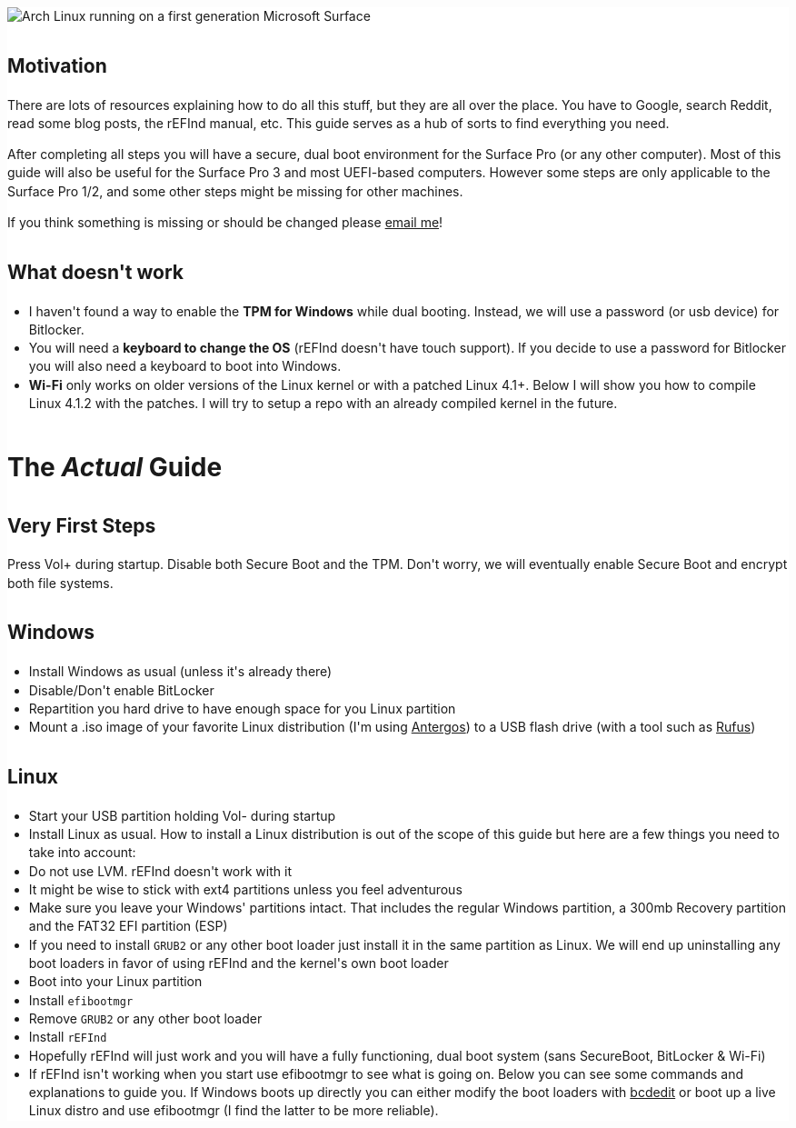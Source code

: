 ![Arch Linux running on a first generation Microsoft Surface](/assets/blog/DSC_6733-2.jpg)

## Motivation

There are lots of resources explaining how to do all this stuff, but they are all over the place. You have to Google, search Reddit, read some blog posts, the rEFInd manual, etc. This guide serves as a hub of sorts to find everything you need.

After completing all steps you will have a secure, dual boot environment for the Surface Pro (or any other computer). Most of this guide will also be useful for the Surface Pro 3 and most UEFI-based computers. However some steps are only applicable to the Surface Pro 1/2, and some other steps might be missing for other machines.

If you think something is missing or should be changed please [email me](mailto:me@hugofs.com)!

## What doesn't work

* I haven't found a way to enable the **TPM for Windows** while dual booting. Instead, we will use a password (or usb device) for Bitlocker.
* You will need a **keyboard to change the OS** (rEFInd doesn't have touch support). If you decide to use a password for Bitlocker you will also need a keyboard to boot into Windows.
* **Wi-Fi** only works on older versions of the Linux kernel or with a patched Linux 4.1+. Below I will show you how to compile Linux 4.1.2 with the patches. I will try to setup a repo with an already compiled kernel in the future.

# The _Actual_ Guide

## Very First Steps

Press Vol+ during startup. Disable both Secure Boot and the TPM. Don't worry, we will eventually enable Secure Boot and encrypt both file systems.

## Windows

* Install Windows as usual (unless it's already there)
* Disable/Don't enable BitLocker
* Repartition you hard drive to have enough space for you Linux partition
* Mount a .iso image of your favorite Linux distribution (I'm using [Antergos](http://antergos.com/)) to a USB flash drive (with a tool such as [Rufus](http://rufus.akeo.ie/))

## Linux

* Start your USB partition holding Vol- during startup
* Install Linux as usual. How to install a Linux distribution is out of the scope of this guide but here are a few things you need to take into account:
* Do not use LVM. rEFInd doesn't work with it
* It might be wise to stick with ext4 partitions unless you feel adventurous
* Make sure you leave your Windows' partitions intact. That includes the regular Windows partition, a 300mb Recovery partition and the FAT32 EFI partition (ESP)
* If you need to install `GRUB2` or any other boot loader just install it in the same partition as Linux. We will end up uninstalling any boot loaders in favor of using rEFInd and the kernel's own boot loader
* Boot into your Linux partition
* Install `efibootmgr`
* Remove `GRUB2` or any other boot loader
* Install `rEFInd`
* Hopefully rEFInd will just work and you will have a fully functioning, dual boot system (sans SecureBoot, BitLocker & Wi-Fi)
* If rEFInd isn't working when you start use efibootmgr to see what is going on. Below you can see some commands and explanations to guide you. If Windows boots up directly you can either modify the boot loaders with [bcdedit](https://technet.microsoft.com/en-us/library/cc709667.aspx) or boot up a live Linux distro and use efibootmgr (I find the latter to be more reliable).